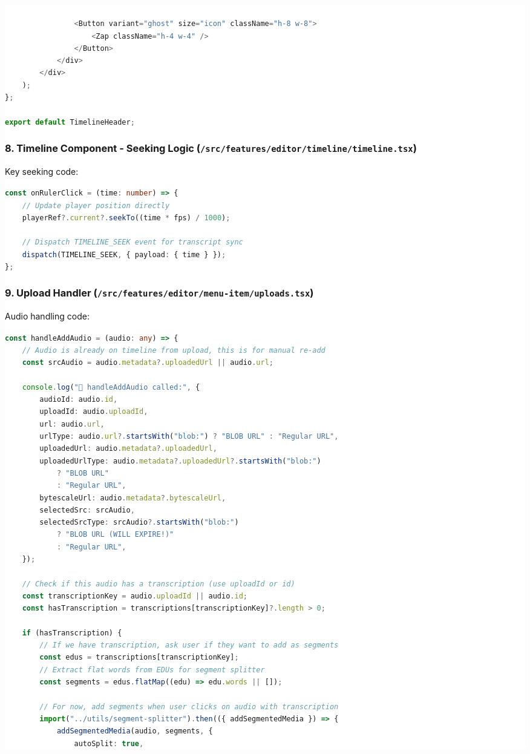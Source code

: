 ```typescript

				<Button variant="ghost" size="icon" className="h-8 w-8">
					<Zap className="h-4 w-4" />
				</Button>
			</div>
		</div>
	);
};

export default TimelineHeader;
```

### 8. Timeline Component - Seeking Logic (`/src/features/editor/timeline/timeline.tsx`)
Key seeking code:
```typescript
const onRulerClick = (time: number) => {
    // Update player position directly
    playerRef?.current?.seekTo((time * fps) / 1000);

    // Dispatch TIMELINE_SEEK event for transcript sync
    dispatch(TIMELINE_SEEK, { payload: { time } });
};
```

### 9. Upload Handler (`/src/features/editor/menu-item/uploads.tsx`)
Audio handling code:
```typescript
const handleAddAudio = (audio: any) => {
    // Audio is already on timeline from upload, this is for manual re-add
    const srcAudio = audio.metadata?.uploadedUrl || audio.url;

    console.log("🎵 handleAddAudio called:", {
        audioId: audio.id,
        uploadId: audio.uploadId,
        url: audio.url,
        urlType: audio.url?.startsWith("blob:") ? "BLOB URL" : "Regular URL",
        uploadedUrl: audio.metadata?.uploadedUrl,
        uploadedUrlType: audio.metadata?.uploadedUrl?.startsWith("blob:")
            ? "BLOB URL"
            : "Regular URL",
        bytescaleUrl: audio.metadata?.bytescaleUrl,
        selectedSrc: srcAudio,
        selectedSrcType: srcAudio?.startsWith("blob:")
            ? "BLOB URL (WILL EXPIRE!)"
            : "Regular URL",
    });

    // Check if this audio has a transcription (use uploadId or id)
    const transcriptionKey = audio.uploadId || audio.id;
    const hasTranscription = transcriptions[transcriptionKey]?.length > 0;

    if (hasTranscription) {
        // If we have transcription, ask user if they want to add as segments
        const edus = transcriptions[transcriptionKey];
        // Extract flat words from EDUs for segment splitter
        const segments = edus.flatMap((edu) => edu.words || []);

        // For now, add segments when user clicks on audio with transcription
        import("../utils/segment-splitter").then(({ addSegmentedMedia }) => {
            addSegmentedMedia(audio, segments, {
                autoSplit: true,
```